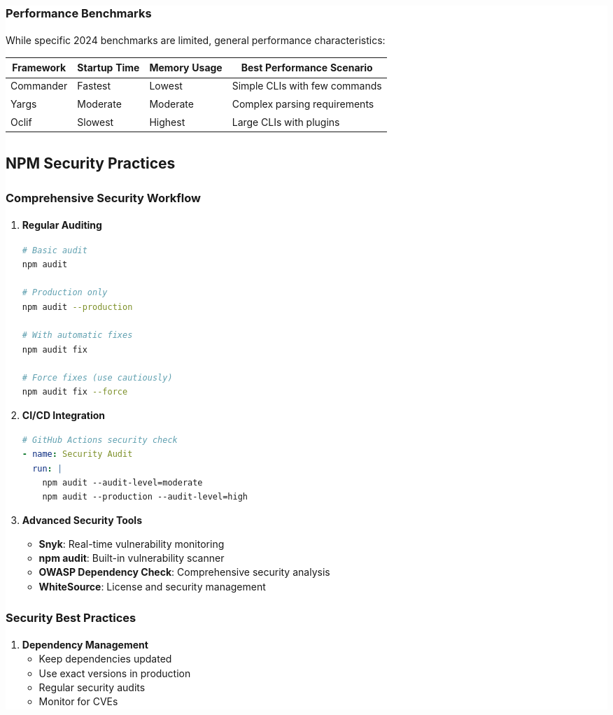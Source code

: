 ### Performance Benchmarks

While specific 2024 benchmarks are limited, general performance characteristics:

| Framework | Startup Time | Memory Usage | Best Performance Scenario |
|-----------|--------------|--------------|---------------------------|
| Commander | Fastest | Lowest | Simple CLIs with few commands |
| Yargs | Moderate | Moderate | Complex parsing requirements |
| Oclif | Slowest | Highest | Large CLIs with plugins |

## NPM Security Practices

### Comprehensive Security Workflow

1. **Regular Auditing**
   ```bash
   # Basic audit
   npm audit
   
   # Production only
   npm audit --production
   
   # With automatic fixes
   npm audit fix
   
   # Force fixes (use cautiously)
   npm audit fix --force
   ```

2. **CI/CD Integration**
   ```yaml
   # GitHub Actions security check
   - name: Security Audit
     run: |
       npm audit --audit-level=moderate
       npm audit --production --audit-level=high
   ```

3. **Advanced Security Tools**
   - **Snyk**: Real-time vulnerability monitoring
   - **npm audit**: Built-in vulnerability scanner
   - **OWASP Dependency Check**: Comprehensive security analysis
   - **WhiteSource**: License and security management

### Security Best Practices

1. **Dependency Management**
   - Keep dependencies updated
   - Use exact versions in production
   - Regular security audits
   - Monitor for CVEs
